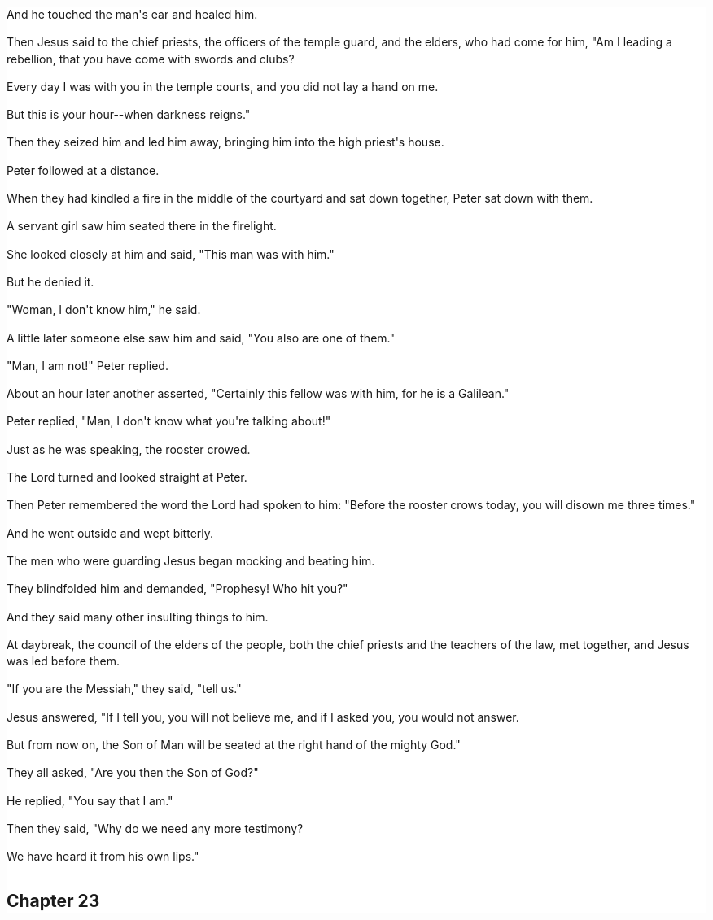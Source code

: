 And he touched the man's ear and healed him.

Then Jesus said to the chief priests, the officers of the temple guard, and the elders, who had come for him, "Am I leading a rebellion, that you have come with swords and clubs?

Every day I was with you in the temple courts, and you did not lay a hand on me.

But this is your hour--when darkness reigns."

Then they seized him and led him away, bringing him into the high priest's house.

Peter followed at a distance.

When they had kindled a fire in the middle of the courtyard and sat down together, Peter sat down with them.

A servant girl saw him seated there in the firelight.

She looked closely at him and said, "This man was with him."

But he denied it.

"Woman, I don't know him," he said.

A little later someone else saw him and said, "You also are one of them."

"Man, I am not!" Peter replied.

About an hour later another asserted, "Certainly this fellow was with him, for he is a Galilean."

Peter replied, "Man, I don't know what you're talking about!"

Just as he was speaking, the rooster crowed.

The Lord turned and looked straight at Peter.

Then Peter remembered the word the Lord had spoken to him: "Before the rooster crows today, you will disown me three times."

And he went outside and wept bitterly.

The men who were guarding Jesus began mocking and beating him.

They blindfolded him and demanded, "Prophesy! Who hit you?"

And they said many other insulting things to him.

At daybreak, the council of the elders of the people, both the chief priests and the teachers of the law, met together, and Jesus was led before them.

"If you are the Messiah," they said, "tell us."

Jesus answered, "If I tell you, you will not believe me, and if I asked you, you would not answer.

But from now on, the Son of Man will be seated at the right hand of the mighty God."

They all asked, "Are you then the Son of God?"

He replied, "You say that I am."

Then they said, "Why do we need any more testimony?

We have heard it from his own lips."

## Chapter 23
